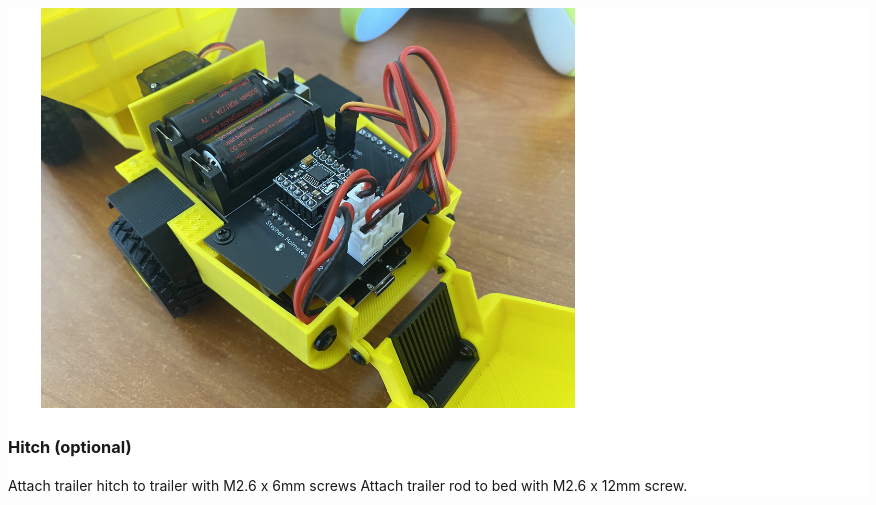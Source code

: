 <img src="https://github.com/swholmstead/DumpTruck/blob/main/docs/IMG_3465.JPEG" alt="Skidsteer" width=600 height=400>


<h3>Hitch (optional)</h3>

Attach trailer hitch to trailer with M2.6 x 6mm screws  Attach trailer rod to bed with M2.6 x 12mm screw.
